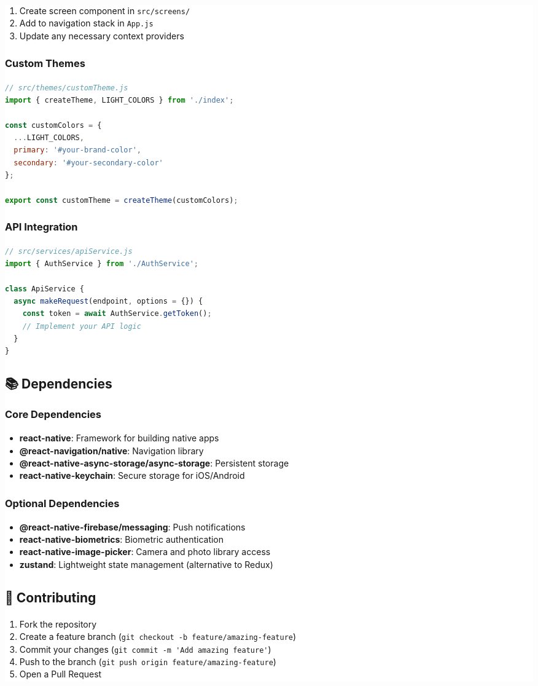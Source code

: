 1. Create screen component in `src/screens/`
2. Add to navigation stack in `App.js`
3. Update any necessary context providers

### Custom Themes

```javascript
// src/themes/customTheme.js
import { createTheme, LIGHT_COLORS } from './index';

const customColors = {
  ...LIGHT_COLORS,
  primary: '#your-brand-color',
  secondary: '#your-secondary-color'
};

export const customTheme = createTheme(customColors);
```

### API Integration

```javascript
// src/services/apiService.js
import { AuthService } from './AuthService';

class ApiService {
  async makeRequest(endpoint, options = {}) {
    const token = await AuthService.getToken();
    // Implement your API logic
  }
}
```

## 📚 Dependencies

### Core Dependencies
- **react-native**: Framework for building native apps
- **@react-navigation/native**: Navigation library
- **@react-native-async-storage/async-storage**: Persistent storage
- **react-native-keychain**: Secure storage for iOS/Android

### Optional Dependencies
- **@react-native-firebase/messaging**: Push notifications
- **react-native-biometrics**: Biometric authentication
- **react-native-image-picker**: Camera and photo library access
- **zustand**: Lightweight state management (alternative to Redux)

## 🤝 Contributing

1. Fork the repository
2. Create a feature branch (`git checkout -b feature/amazing-feature`)
3. Commit your changes (`git commit -m 'Add amazing feature'`)
4. Push to the branch (`git push origin feature/amazing-feature`)
5. Open a Pull Request

